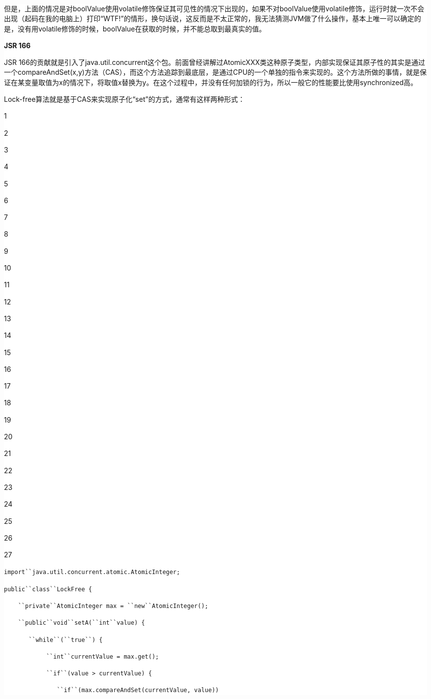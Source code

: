 
但是，上面的情况是对boolValue使用volatile修饰保证其可见性的情况下出现的，如果不对boolValue使用volatile修饰，运行时就一次不会出现（起码在我的电脑上）打印“WTF!”的情形，换句话说，这反而是不太正常的，我无法猜测JVM做了什么操作，基本上唯一可以确定的是，没有用volatile修饰的时候，boolValue在获取的时候，并不能总取到最真实的值。

**JSR 166**

JSR 166的贡献就是引入了java.util.concurrent这个包。前面曾经讲解过AtomicXXX类这种原子类型，内部实现保证其原子性的其实是通过一个compareAndSet(x,y)方法（CAS），而这个方法追踪到最底层，是通过CPU的一个单独的指令来实现的。这个方法所做的事情，就是保证在某变量取值为x的情况下，将取值x替换为y。在这个过程中，并没有任何加锁的行为，所以一般它的性能要比使用synchronized高。

Lock-free算法就是基于CAS来实现原子化“set”的方式，通常有这样两种形式：

1

2

3

4

5

6

7

8

9

10

11

12

13

14

15

16

17

18

19

20

21

22

23

24

25

26

27

`import``java.util.concurrent.atomic.AtomicInteger;`

`public``class``LockFree {`

`    ``private``AtomicInteger max = ``new``AtomicInteger();`

`    ``public``void``setA(``int``value) {`

`        ``while``(``true``) { `

`            ``int``currentValue = max.get();`

`            ``if``(value > currentValue) {`

`                ``if``(max.compareAndSet(currentValue, value)) `
